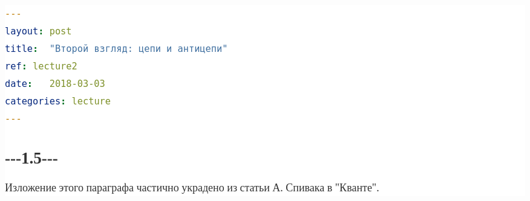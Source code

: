 ```yaml
---
layout: post
title:  "Второй взгляд: цепи и антицепи"
ref: lecture2
date:   2018-03-03
categories: lecture
---
```


<script src="//ajax.googleapis.com/ajax/libs/jquery/1.9.1/jquery.min.js"></script>
<script src="{{site.baseurl}}/tsi-inlineDisqussions-919f4a1/inlineDisqussions.js"></script>
<link rel="stylesheet" type="text/css" href="{{site.baseurl}}/tsi-inlineDisqussions-919f4a1/inlineDisqussions.css" />
<script>
  disqus_shortname = 'a-balitskiy-github-io-mipt-comb-geom';
  jQuery(document).ready(function() {
    jQuery("p").inlineDisqussions();
  });
</script>

<script src="{{site.baseurl}}/jquery-inline-footnotes-min/jquery-inline-footnotes-min.js"></script>
  <script>
    $(function() {
      $("[rel=footnote]").inlineFootnote();
    });
  </script>
<style type="text/css">
    body {
      font-family: Georgia, serif;
      font-size: 18px;
      line-height: 1.5em;
      color: #333;
      padding: 0;
      margin: 0;
    }
    #wrapper { width: 960px; margin: 76px auto; }
    sup a { font-weight: bold; padding: 5px; text-decoration: none; }
    #footnote_box {
      font-size: 14px;
      background: white;
      padding: 0 10px;
      margin: 10px;
      border: 1px solid #888;
      -moz-box-shadow: 0px 0px 5px #888;
      -webkit-box-shadow: 0px 0px 5px #888;
      box-shadow: 0px 0px 5px #888;
    }
  </style>

## ---1.5---
Изложение этого параграфа частично украдено из статьи А. Спивака в "Кванте". 
